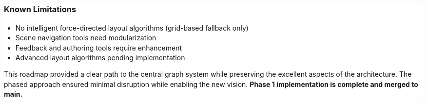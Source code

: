 ### Known Limitations
- No intelligent force-directed layout algorithms (grid-based fallback only)
- Scene navigation tools need modularization
- Feedback and authoring tools require enhancement
- Advanced layout algorithms pending implementation

This roadmap provided a clear path to the central graph system while preserving the excellent aspects of the architecture. The phased approach ensured minimal disruption while enabling the new vision. **Phase 1 implementation is complete and merged to main.**
